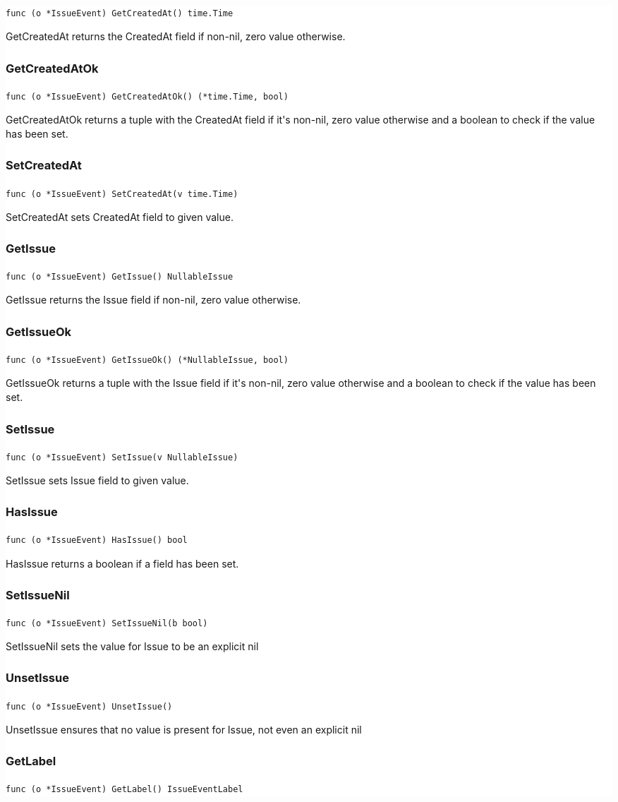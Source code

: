 `func (o *IssueEvent) GetCreatedAt() time.Time`

GetCreatedAt returns the CreatedAt field if non-nil, zero value otherwise.

### GetCreatedAtOk

`func (o *IssueEvent) GetCreatedAtOk() (*time.Time, bool)`

GetCreatedAtOk returns a tuple with the CreatedAt field if it's non-nil, zero value otherwise
and a boolean to check if the value has been set.

### SetCreatedAt

`func (o *IssueEvent) SetCreatedAt(v time.Time)`

SetCreatedAt sets CreatedAt field to given value.


### GetIssue

`func (o *IssueEvent) GetIssue() NullableIssue`

GetIssue returns the Issue field if non-nil, zero value otherwise.

### GetIssueOk

`func (o *IssueEvent) GetIssueOk() (*NullableIssue, bool)`

GetIssueOk returns a tuple with the Issue field if it's non-nil, zero value otherwise
and a boolean to check if the value has been set.

### SetIssue

`func (o *IssueEvent) SetIssue(v NullableIssue)`

SetIssue sets Issue field to given value.

### HasIssue

`func (o *IssueEvent) HasIssue() bool`

HasIssue returns a boolean if a field has been set.

### SetIssueNil

`func (o *IssueEvent) SetIssueNil(b bool)`

 SetIssueNil sets the value for Issue to be an explicit nil

### UnsetIssue
`func (o *IssueEvent) UnsetIssue()`

UnsetIssue ensures that no value is present for Issue, not even an explicit nil
### GetLabel

`func (o *IssueEvent) GetLabel() IssueEventLabel`
